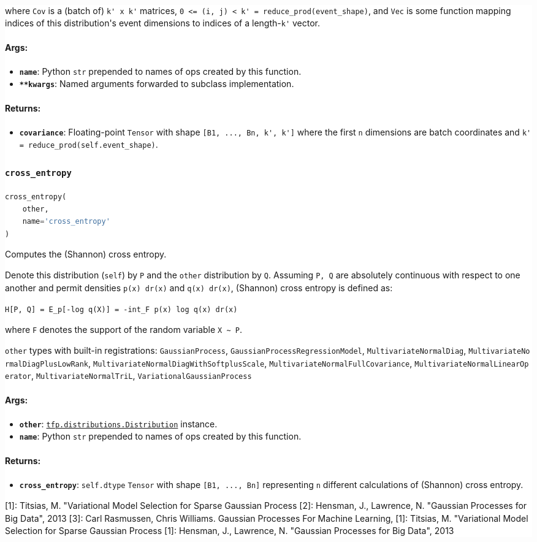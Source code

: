 where `Cov` is a (batch of) `k' x k'` matrices,
`0 <= (i, j) < k' = reduce_prod(event_shape)`, and `Vec` is some function
mapping indices of this distribution's event dimensions to indices of a
length-`k'` vector.

#### Args:


* <b>`name`</b>: Python `str` prepended to names of ops created by this function.
* <b>`**kwargs`</b>: Named arguments forwarded to subclass implementation.


#### Returns:


* <b>`covariance`</b>: Floating-point `Tensor` with shape `[B1, ..., Bn, k', k']`
  where the first `n` dimensions are batch coordinates and
  `k' = reduce_prod(self.event_shape)`.

<h3 id="cross_entropy"><code>cross_entropy</code></h3>

``` python
cross_entropy(
    other,
    name='cross_entropy'
)
```

Computes the (Shannon) cross entropy.

Denote this distribution (`self`) by `P` and the `other` distribution by
`Q`. Assuming `P, Q` are absolutely continuous with respect to
one another and permit densities `p(x) dr(x)` and `q(x) dr(x)`, (Shannon)
cross entropy is defined as:

```none
H[P, Q] = E_p[-log q(X)] = -int_F p(x) log q(x) dr(x)
```

where `F` denotes the support of the random variable `X ~ P`.

`other` types with built-in registrations: `GaussianProcess`, `GaussianProcessRegressionModel`, `MultivariateNormalDiag`, `MultivariateNormalDiagPlusLowRank`, `MultivariateNormalDiagWithSoftplusScale`, `MultivariateNormalFullCovariance`, `MultivariateNormalLinearOperator`, `MultivariateNormalTriL`, `VariationalGaussianProcess`

#### Args:


* <b>`other`</b>: <a href="../../tfp/distributions/Distribution.md"><code>tfp.distributions.Distribution</code></a> instance.
* <b>`name`</b>: Python `str` prepended to names of ops created by this function.


#### Returns:


* <b>`cross_entropy`</b>: `self.dtype` `Tensor` with shape `[B1, ..., Bn]`
  representing `n` different calculations of (Shannon) cross entropy.


[1]: Titsias, M. "Variational Model Selection for Sparse Gaussian Process
[2]: Hensman, J., Lawrence, N. "Gaussian Processes for Big Data", 2013
[3]: Carl Rasmussen, Chris Williams. Gaussian Processes For Machine Learning,
[1]: Titsias, M. "Variational Model Selection for Sparse Gaussian Process
[1]: Hensman, J., Lawrence, N. "Gaussian Processes for Big Data", 2013